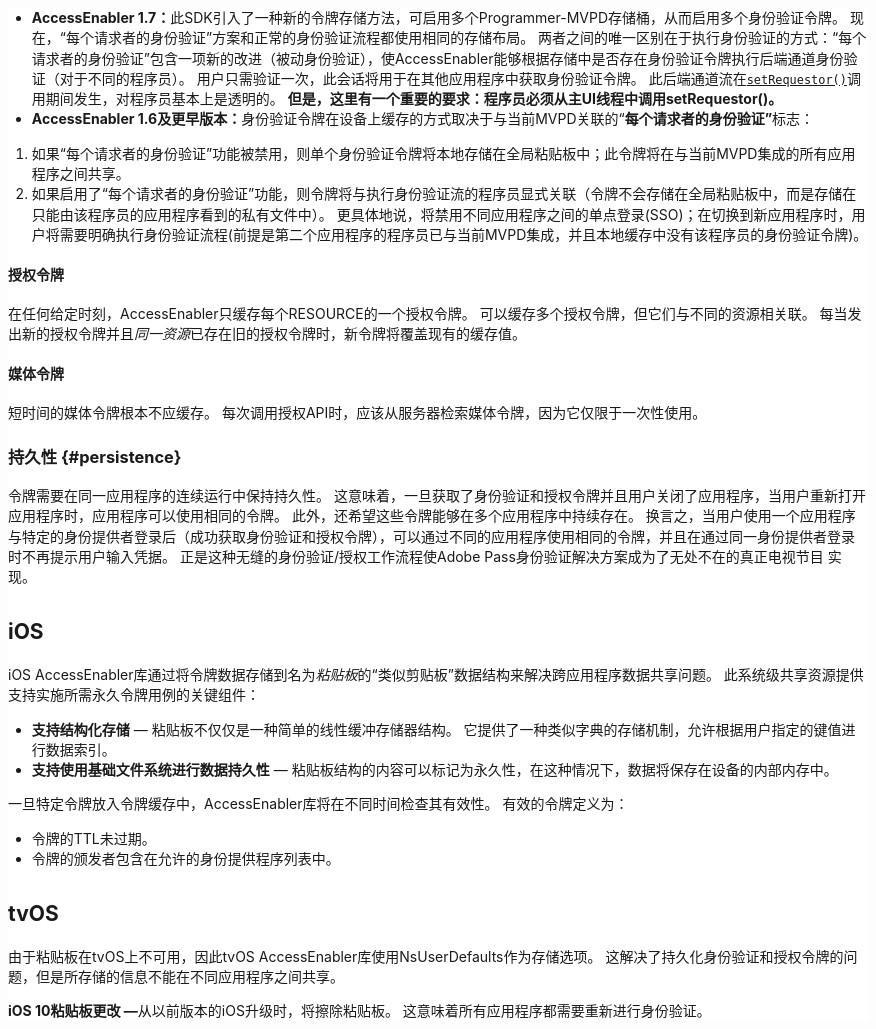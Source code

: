 - **AccessEnabler 1.7：**&#x200B;此SDK引入了一种新的令牌存储方法，可启用多个Programmer-MVPD存储桶，从而启用多个身份验证令牌。 现在，“每个请求者的身份验证”方案和正常的身份验证流程都使用相同的存储布局。 两者之间的唯一区别在于执行身份验证的方式：“每个请求者的身份验证”包含一项新的改进（被动身份验证），使AccessEnabler能够根据存储中是否存在身份验证令牌执行后端通道身份验证（对于不同的程序员）。 用户只需验证一次，此会话将用于在其他应用程序中获取身份验证令牌。 此后端通道流在[`setRequestor()`](#setReq)调用期间发生，对程序员基本上是透明的。 **但是，这里有一个重要的要求：程序员必须从主UI线程中调用setRequestor()。**
- **AccessEnabler 1.6及更早版本：**&#x200B;身份验证令牌在设备上缓存的方式取决于与当前MVPD关联的“**每个请求者的身份验证”**&#x200B;标志：



1. 如果“每个请求者的身份验证”功能被禁用，则单个身份验证令牌将本地存储在全局粘贴板中；此令牌将在与当前MVPD集成的所有应用程序之间共享。
1. 如果启用了“每个请求者的身份验证”功能，则令牌将与执行身份验证流的程序员显式关联（令牌不会存储在全局粘贴板中，而是存储在只能由该程序员的应用程序看到的私有文件中）。 更具体地说，将禁用不同应用程序之间的单点登录(SSO)；在切换到新应用程序时，用户将需要明确执行身份验证流程(前提是第二个应用程序的程序员已与当前MVPD集成，并且本地缓存中没有该程序员的身份验证令牌)。



#### 授权令牌

在任何给定时刻，AccessEnabler只缓存每个RESOURCE的一个授权令牌。 可以缓存多个授权令牌，但它们与不同的资源相关联。 每当发出新的授权令牌并且&#x200B;*同一资源*&#x200B;已存在旧的授权令牌时，新令牌将覆盖现有的缓存值。



#### 媒体令牌

短时间的媒体令牌根本不应缓存。 每次调用授权API时，应该从服务器检索媒体令牌，因为它仅限于一次性使用。



### 持久性 {#persistence}

令牌需要在同一应用程序的连续运行中保持持久性。 这意味着，一旦获取了身份验证和授权令牌并且用户关闭了应用程序，当用户重新打开应用程序时，应用程序可以使用相同的令牌。 此外，还希望这些令牌能够在多个应用程序中持续存在。 换言之，当用户使用一个应用程序与特定的身份提供者登录后（成功获取身份验证和授权令牌），可以通过不同的应用程序使用相同的令牌，并且在通过同一身份提供者登录时不再提示用户输入凭据。 正是这种无缝的身份验证/授权工作流程使Adobe Pass身份验证解决方案成为了无处不在的真正电视节目
实现。



## iOS

iOS AccessEnabler库通过将令牌数据存储到名为&#x200B;*粘贴板*&#x200B;的“类似剪贴板”数据结构来解决跨应用程序数据共享问题。 此系统级共享资源提供支持实施所需永久令牌用例的关键组件：

- **支持结构化存储** — 粘贴板不仅仅是一种简单的线性缓冲存储器结构。 它提供了一种类似字典的存储机制，允许根据用户指定的键值进行数据索引。
- **支持使用基础文件系统进行数据持久性** — 粘贴板结构的内容可以标记为永久性，在这种情况下，数据将保存在设备的内部内存中。



一旦特定令牌放入令牌缓存中，AccessEnabler库将在不同时间检查其有效性。  有效的令牌定义为：

- 令牌的TTL未过期。
- 令牌的颁发者包含在允许的身份提供程序列表中。



## tvOS

由于粘贴板在tvOS上不可用，因此tvOS AccessEnabler库使用NsUserDefaults作为存储选项。 这解决了持久化身份验证和授权令牌的问题，但是所存储的信息不能在不同应用程序之间共享。



**iOS 10粘贴板更改 —**&#x200B;从以前版本的iOS升级时，将擦除粘贴板。 这意味着所有应用程序都需要重新进行身份验证。
